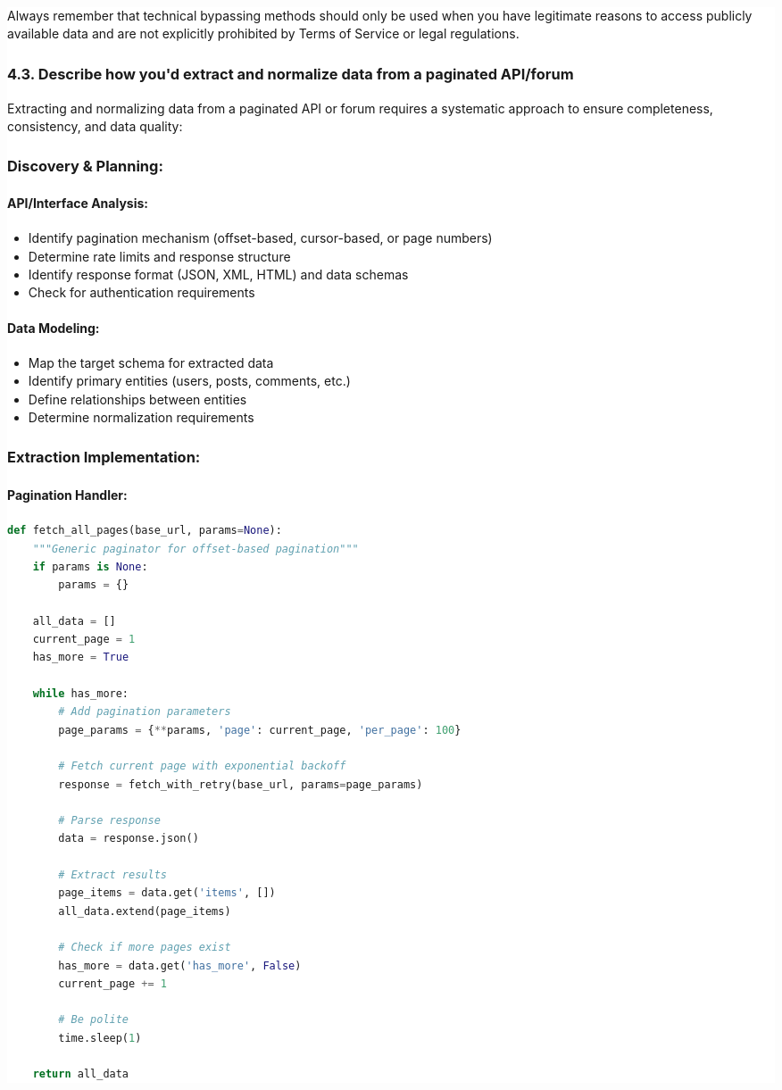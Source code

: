 ```python
```

Always remember that technical bypassing methods should only be used when you have legitimate reasons to access publicly available data and are not explicitly prohibited by Terms of Service or legal regulations.



### 4.3. Describe how you'd extract and normalize data from a paginated API/forum

Extracting and normalizing data from a paginated API or forum requires a systematic approach to ensure completeness, consistency, and data quality:

### Discovery & Planning:

#### API/Interface Analysis:
- Identify pagination mechanism (offset-based, cursor-based, or page numbers)
- Determine rate limits and response structure
- Identify response format (JSON, XML, HTML) and data schemas
- Check for authentication requirements

#### Data Modeling:
- Map the target schema for extracted data
- Identify primary entities (users, posts, comments, etc.)
- Define relationships between entities
- Determine normalization requirements

### Extraction Implementation:

#### Pagination Handler:

```python
def fetch_all_pages(base_url, params=None):
    """Generic paginator for offset-based pagination"""
    if params is None:
        params = {}
    
    all_data = []
    current_page = 1
    has_more = True
    
    while has_more:
        # Add pagination parameters
        page_params = {**params, 'page': current_page, 'per_page': 100}
        
        # Fetch current page with exponential backoff
        response = fetch_with_retry(base_url, params=page_params)
        
        # Parse response
        data = response.json()
        
        # Extract results
        page_items = data.get('items', [])
        all_data.extend(page_items)
        
        # Check if more pages exist
        has_more = data.get('has_more', False)
        current_page += 1
        
        # Be polite
        time.sleep(1)
    
    return all_data
```